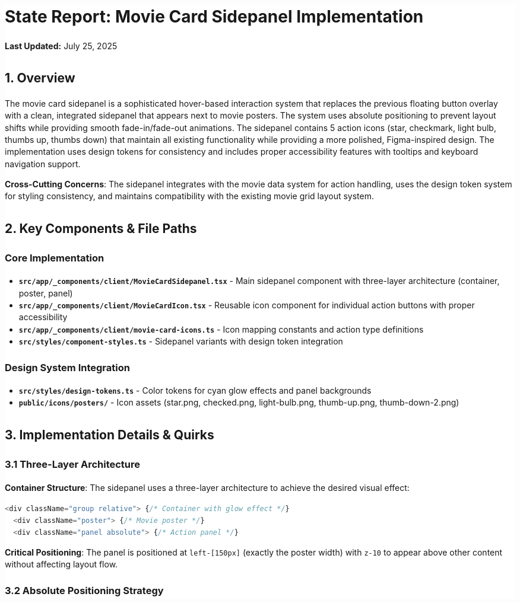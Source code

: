 # State Report: Movie Card Sidepanel Implementation

**Last Updated:** July 25, 2025

## 1. Overview

The movie card sidepanel is a sophisticated hover-based interaction system that replaces the previous floating button overlay with a clean, integrated sidepanel that appears next to movie posters. The system uses absolute positioning to prevent layout shifts while providing smooth fade-in/fade-out animations. The sidepanel contains 5 action icons (star, checkmark, light bulb, thumbs up, thumbs down) that maintain all existing functionality while providing a more polished, Figma-inspired design. The implementation uses design tokens for consistency and includes proper accessibility features with tooltips and keyboard navigation support.

**Cross-Cutting Concerns**: The sidepanel integrates with the movie data system for action handling, uses the design token system for styling consistency, and maintains compatibility with the existing movie grid layout system.

## 2. Key Components & File Paths

### Core Implementation
- **`src/app/_components/client/MovieCardSidepanel.tsx`** - Main sidepanel component with three-layer architecture (container, poster, panel)
- **`src/app/_components/client/MovieCardIcon.tsx`** - Reusable icon component for individual action buttons with proper accessibility
- **`src/app/_components/client/movie-card-icons.ts`** - Icon mapping constants and action type definitions
- **`src/styles/component-styles.ts`** - Sidepanel variants with design token integration

### Design System Integration
- **`src/styles/design-tokens.ts`** - Color tokens for cyan glow effects and panel backgrounds
- **`public/icons/posters/`** - Icon assets (star.png, checked.png, light-bulb.png, thumb-up.png, thumb-down-2.png)

## 3. Implementation Details & Quirks

### 3.1 Three-Layer Architecture

**Container Structure**: The sidepanel uses a three-layer architecture to achieve the desired visual effect:
```typescript
<div className="group relative"> {/* Container with glow effect */}
  <div className="poster"> {/* Movie poster */}
  <div className="panel absolute"> {/* Action panel */}
```

**Critical Positioning**: The panel is positioned at `left-[150px]` (exactly the poster width) with `z-10` to appear above other content without affecting layout flow.

### 3.2 Absolute Positioning Strategy
